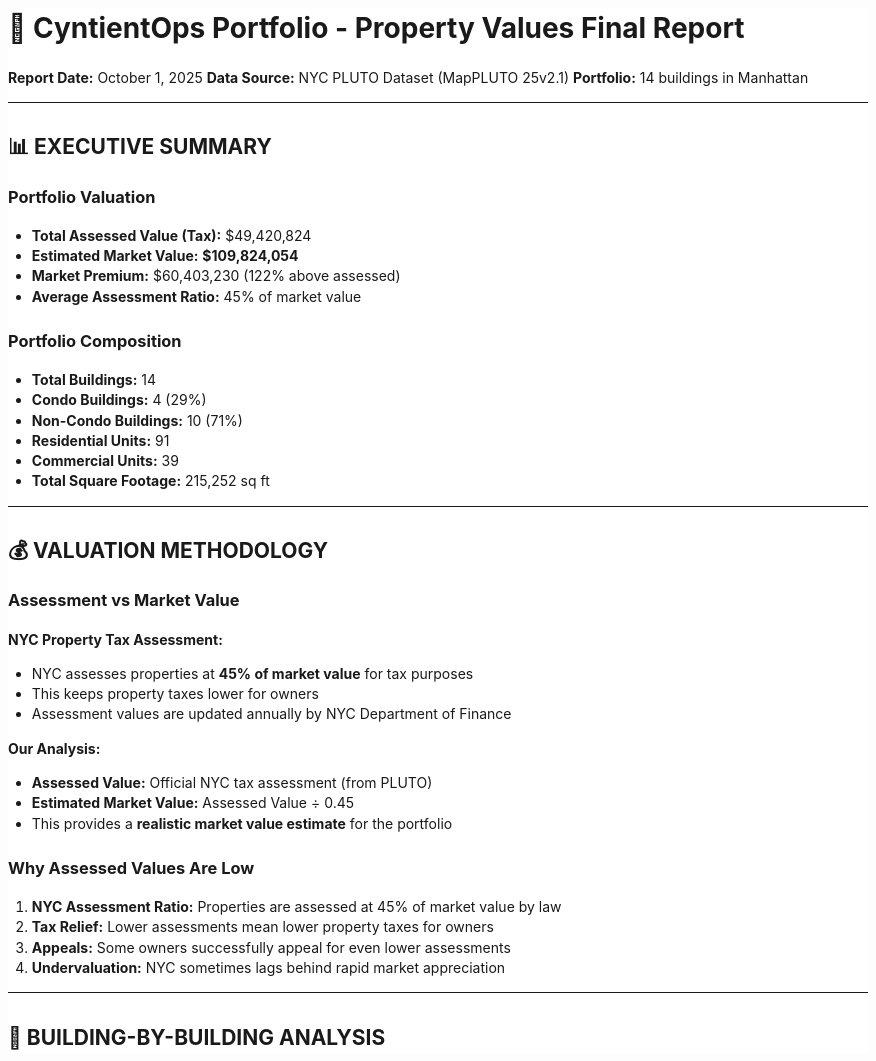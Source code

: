 # 🏢 CyntientOps Portfolio - Property Values Final Report

**Report Date:** October 1, 2025
**Data Source:** NYC PLUTO Dataset (MapPLUTO 25v2.1)
**Portfolio:** 14 buildings in Manhattan

---

## 📊 EXECUTIVE SUMMARY

### Portfolio Valuation
- **Total Assessed Value (Tax):** $49,420,824
- **Estimated Market Value:** **$109,824,054**
- **Market Premium:** $60,403,230 (122% above assessed)
- **Average Assessment Ratio:** 45% of market value

### Portfolio Composition
- **Total Buildings:** 14
- **Condo Buildings:** 4 (29%)
- **Non-Condo Buildings:** 10 (71%)
- **Residential Units:** 91
- **Commercial Units:** 39
- **Total Square Footage:** 215,252 sq ft

---

## 💰 VALUATION METHODOLOGY

### Assessment vs Market Value

**NYC Property Tax Assessment:**
- NYC assesses properties at **45% of market value** for tax purposes
- This keeps property taxes lower for owners
- Assessment values are updated annually by NYC Department of Finance

**Our Analysis:**
- **Assessed Value:** Official NYC tax assessment (from PLUTO)
- **Estimated Market Value:** Assessed Value ÷ 0.45
- This provides a **realistic market value estimate** for the portfolio

### Why Assessed Values Are Low
1. **NYC Assessment Ratio:** Properties are assessed at 45% of market value by law
2. **Tax Relief:** Lower assessments mean lower property taxes for owners
3. **Appeals:** Some owners successfully appeal for even lower assessments
4. **Undervaluation:** NYC sometimes lags behind rapid market appreciation

---

## 🏢 BUILDING-BY-BUILDING ANALYSIS
